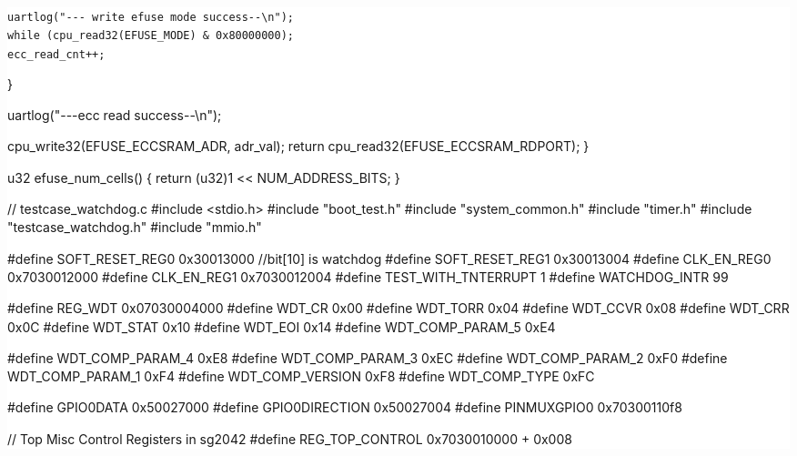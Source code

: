     uartlog("--- write efuse mode success--\n");
    while (cpu_read32(EFUSE_MODE) & 0x80000000);
    ecc_read_cnt++;
  }

  uartlog("---ecc read success--\n");

  cpu_write32(EFUSE_ECCSRAM_ADR, adr_val);
  return cpu_read32(EFUSE_ECCSRAM_RDPORT);
}


u32 efuse_num_cells()
{
  return (u32)1 << NUM_ADDRESS_BITS;
}



// testcase_watchdog.c
#include <stdio.h>
#include "boot_test.h"
#include "system_common.h"
#include "timer.h"
#include "testcase_watchdog.h"
#include "mmio.h"

#define SOFT_RESET_REG0 		0x30013000	//bit[10] is watchdog
#define SOFT_RESET_REG1 		0x30013004
#define CLK_EN_REG0 			0x7030012000
#define CLK_EN_REG1 			0x7030012004
#define TEST_WITH_TNTERRUPT  	1
#define WATCHDOG_INTR	 		99


#define REG_WDT				0x07030004000
#define WDT_CR				0x00
#define WDT_TORR			0x04
#define WDT_CCVR			0x08
#define WDT_CRR				0x0C
#define WDT_STAT			0x10
#define WDT_EOI				0x14
#define WDT_COMP_PARAM_5	0xE4

#define WDT_COMP_PARAM_4	0xE8
#define WDT_COMP_PARAM_3	0xEC
#define WDT_COMP_PARAM_2	0xF0
#define WDT_COMP_PARAM_1	0xF4
#define WDT_COMP_VERSION	0xF8
#define WDT_COMP_TYPE		0xFC

#define GPIO0DATA						0x50027000
#define GPIO0DIRECTION					0x50027004
#define PINMUXGPIO0						0x70300110f8

// Top Misc Control Registers in sg2042
#define REG_TOP_CONTROL					0x7030010000 + 0x008
